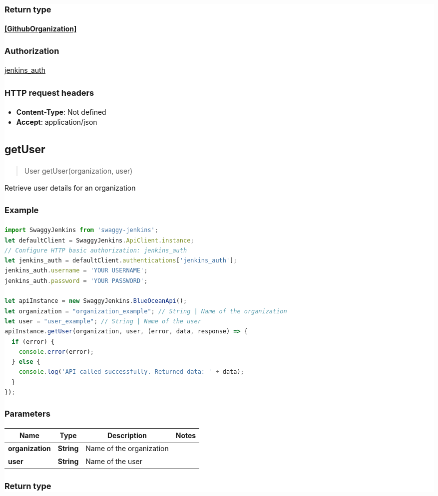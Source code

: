 ### Return type

[**[GithubOrganization]**](GithubOrganization.md)

### Authorization

[jenkins_auth](../README.md#jenkins_auth)

### HTTP request headers

- **Content-Type**: Not defined
- **Accept**: application/json


## getUser

> User getUser(organization, user)



Retrieve user details for an organization

### Example

```javascript
import SwaggyJenkins from 'swaggy-jenkins';
let defaultClient = SwaggyJenkins.ApiClient.instance;
// Configure HTTP basic authorization: jenkins_auth
let jenkins_auth = defaultClient.authentications['jenkins_auth'];
jenkins_auth.username = 'YOUR USERNAME';
jenkins_auth.password = 'YOUR PASSWORD';

let apiInstance = new SwaggyJenkins.BlueOceanApi();
let organization = "organization_example"; // String | Name of the organization
let user = "user_example"; // String | Name of the user
apiInstance.getUser(organization, user, (error, data, response) => {
  if (error) {
    console.error(error);
  } else {
    console.log('API called successfully. Returned data: ' + data);
  }
});
```

### Parameters


Name | Type | Description  | Notes
------------- | ------------- | ------------- | -------------
 **organization** | **String**| Name of the organization | 
 **user** | **String**| Name of the user | 

### Return type
